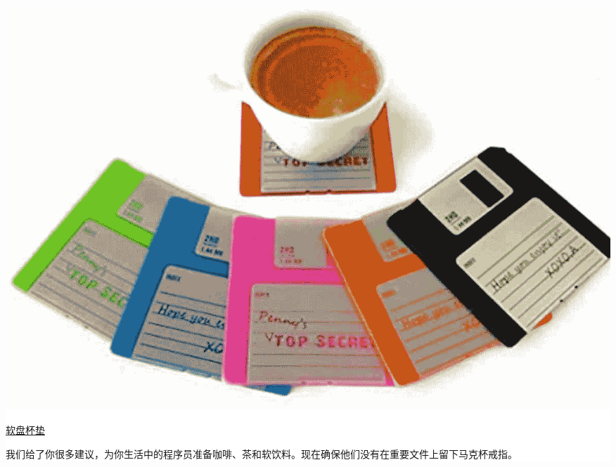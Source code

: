 ![](img/578b6b12c3ce3fd74879ed08acf8f239.png "Set of 6 Floppy Disk Coasters")

[软盘杯垫](http://www.amazon.com/exec/obidos/ASIN/B01N4GOSDF/makithecompsi-20)

我们给了你很多建议，为你生活中的程序员准备咖啡、茶和软饮料。现在确保他们没有在重要文件上留下马克杯戒指。

